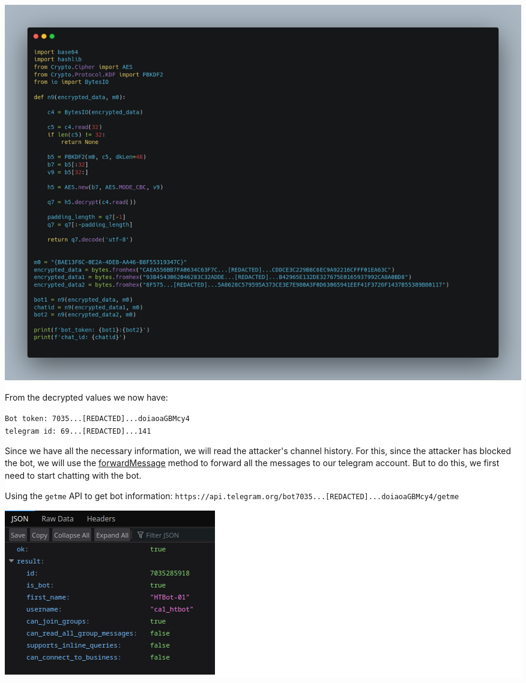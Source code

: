 ![](assets/decryptor.png)

From the decrypted values we now have:

```
Bot token: 7035...[REDACTED]...doiaoaGBMcy4
telegram id: 69...[REDACTED]...141
```
Since we have all the necessary information, we will read the attacker's channel history. For this, since the attacker has blocked the bot, we will use the [forwardMessage](https://core.telegram.org/bots/api#forwardMessages) method to forward all the messages to our telegram account. But to do this, we first need to start chatting with the bot.

Using the `getme` API to get bot information: `https://api.telegram.org/bot7035...[REDACTED]...doiaoaGBMcy4/getme`

![image.png](assets/getme.png)
